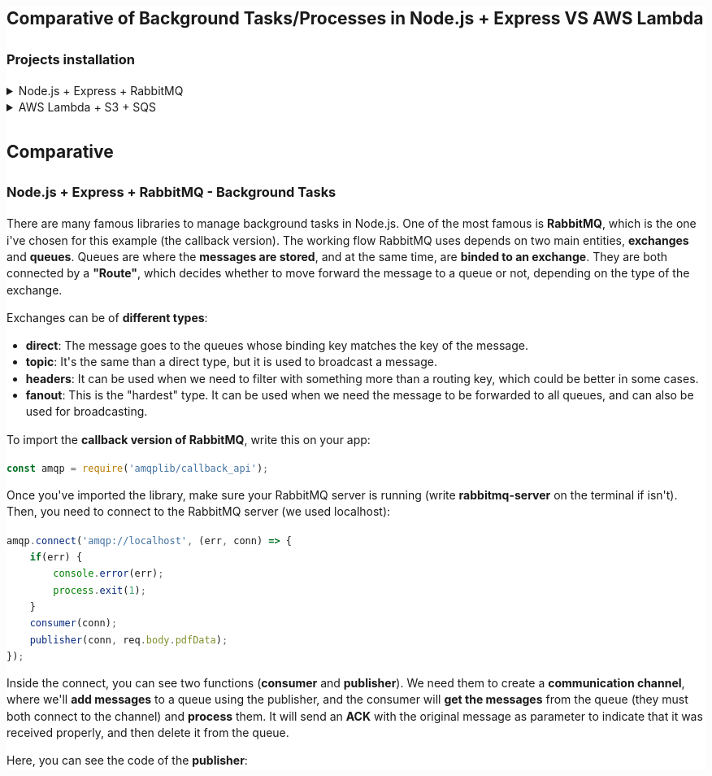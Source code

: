 ## Comparative of Background Tasks/Processes in Node.js + Express VS AWS Lambda
### Projects installation

<details><summary>Node.js + Express + RabbitMQ</summary></details>

<details><summary>AWS Lambda + S3 + SQS</summary></details>

## Comparative

### Node.js + Express + RabbitMQ - Background Tasks
There are many famous libraries to manage background tasks in Node.js. One of the most famous is **RabbitMQ**, which is the one i've chosen for this example (the callback version). The working flow RabbitMQ uses depends on two main entities, **exchanges** and **queues**. Queues are where the **messages are stored**, and at the same time, are **binded to an exchange**. They are both connected by a **"Route"**, which decides whether to move forward the message to a queue or not, depending on the type of the exchange.

Exchanges can be of **different types**:

- **direct**: The message goes to the queues whose binding key matches the key of the message.
- **topic**:  It's the same than a direct type, but it is used to broadcast a message.
- **headers**: It can be used when we need to filter with something more than a routing key, which could be better in some cases.
- **fanout**: This is the "hardest" type. It can be used when we need the message to be forwarded to all queues, and can also be used for broadcasting.

To import the **callback version of RabbitMQ**, write this on your app:

```javascript
const amqp = require('amqplib/callback_api');
```

Once you've imported the library, make sure your RabbitMQ server is running (write **rabbitmq-server** on the terminal if isn't). Then, you need to connect to the RabbitMQ server (we used localhost):

```javascript
amqp.connect('amqp://localhost', (err, conn) => {
    if(err) {
        console.error(err);
        process.exit(1);
    }
    consumer(conn);
    publisher(conn, req.body.pdfData);
});
```

Inside the connect, you can see two functions (**consumer** and **publisher**). We need them to create a **communication channel**, where we'll **add messages** to a queue using the publisher, and the consumer will **get the messages** from the queue (they must both connect to the channel) and **process** them. It will send an **ACK** with the original message as parameter to indicate that it was received properly, and then delete it from the queue.

Here, you can see the code of the **publisher**:
